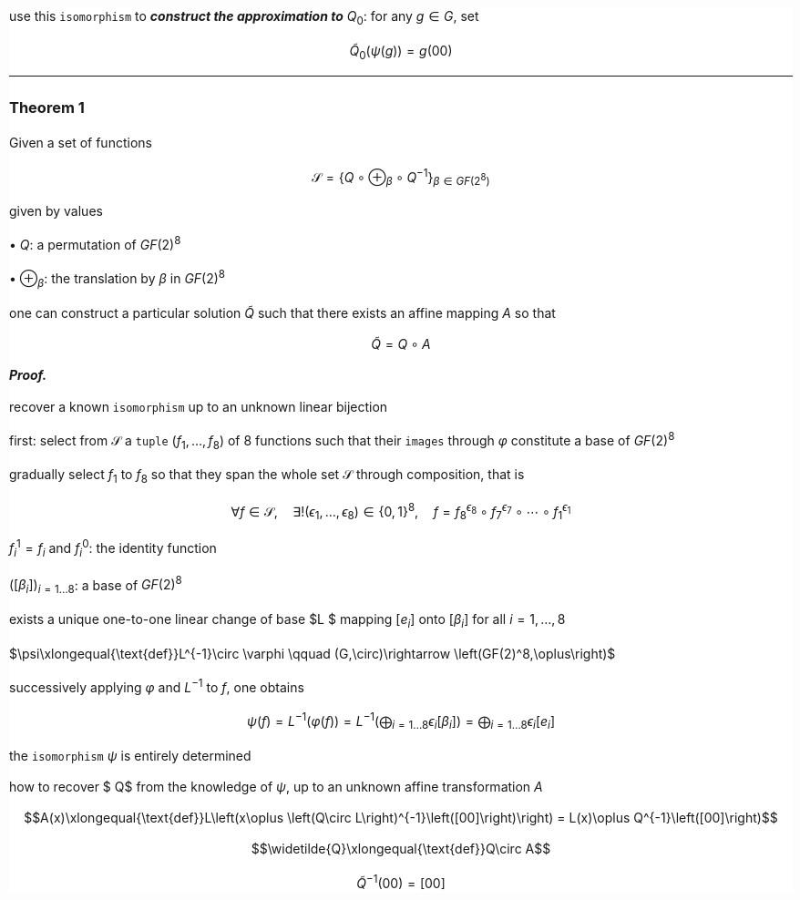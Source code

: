 use this `isomorphism` to ***construct the approximation to*** $Q_0$: for any $g\in G$, set

$$ \widetilde{Q}_0(\psi(g))=g(00)$$

----

### Theorem 1

Given a set of functions 

$$\mathcal{S}=\left\{Q\circ \oplus_{\beta}\circ Q^{-1} \right\}_{\beta \in GF(2^8)}$$

given by values

$\bullet$ $Q$: a permutation of $GF(2)^8$ 

$\bullet$ $\oplus_{\beta}$: the translation by $\beta$ in $GF(2)^8$

one can construct a particular solution $\widetilde{Q}$ such that there exists an affine mapping $A$ so that 

$$\widetilde{Q}=Q\circ A$$

***Proof.*** 

recover a known `isomorphism` up to an unknown linear bijection

first: select from $\mathcal{S}$ a `tuple` $(f_1,\dots, f_8)$ of $8$ functions such that their `images` through $\varphi$ constitute a base of $GF(2)^8$

gradually select $f_1$ to $f_8$ so that they span the whole set $\mathcal{S}$ through composition, that is

$$\forall f\in \mathcal{S},\quad \exists!(\epsilon_1,\dots, \epsilon_8)\in \left\{0,1\right\}^8, \quad f=f_8^{\epsilon_8}\circ f_7^{\epsilon_7} \circ \cdots \circ f_1^{\epsilon_1}$$

$f_i^1=f_i$ and $f_i^0$: the identity function

$([\beta_i])_{i=1\dots 8}$: a base of $GF(2)^8$

exists a unique one-to-one linear change of base $L $ mapping $[e_i]$ onto $[\beta_i]$ for all $i=1,\dots, 8$

$\psi\xlongequal{\text{def}}L^{-1}\circ \varphi \qquad (G,\circ)\rightarrow \left(GF(2)^8,\oplus\right)$ 

successively applying $\varphi$ and $L^{-1}$ to $f$, one obtains

$$\psi(f)=L^{-1}(\varphi(f))=L^{-1} \left(\bigoplus_{i=1\dots 8}\epsilon_i[\beta_i]\right)  =\bigoplus_{i=1\dots 8}\epsilon_i[e_i] $$

the `isomorphism` $\psi$ is entirely determined

how to recover $ Q$ from the knowledge of $\psi$, up to an unknown affine transformation $A$

$$A(x)\xlongequal{\text{def}}L\left(x\oplus \left(Q\circ L\right)^{-1}\left([00]\right)\right) = L(x)\oplus Q^{-1}\left([00]\right)$$

$$\widetilde{Q}\xlongequal{\text{def}}Q\circ A$$

$$\widetilde{ Q}^{-1}\left(00\right)=\left[00\right]$$
